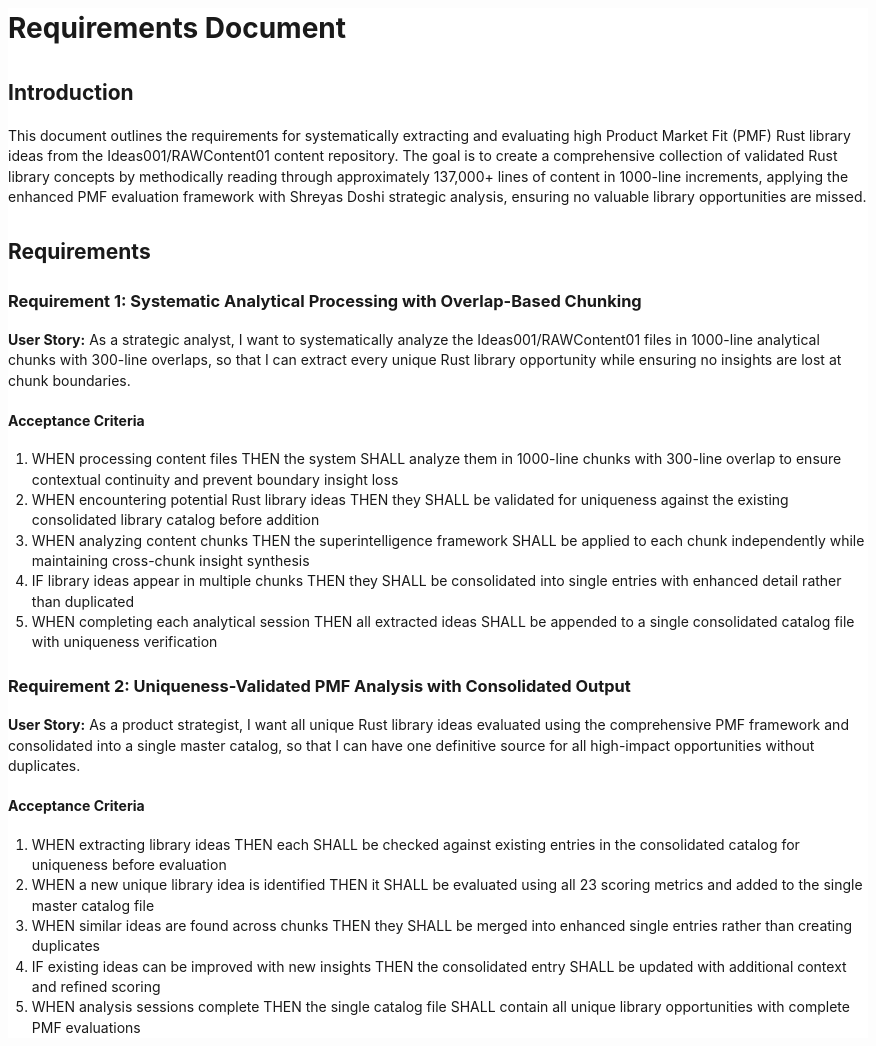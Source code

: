 # Requirements Document

## Introduction

This document outlines the requirements for systematically extracting and evaluating high Product Market Fit (PMF) Rust library ideas from the Ideas001/RAWContent01 content repository. The goal is to create a comprehensive collection of validated Rust library concepts by methodically reading through approximately 137,000+ lines of content in 1000-line increments, applying the enhanced PMF evaluation framework with Shreyas Doshi strategic analysis, ensuring no valuable library opportunities are missed.

## Requirements

### Requirement 1: Systematic Analytical Processing with Overlap-Based Chunking

**User Story:** As a strategic analyst, I want to systematically analyze the Ideas001/RAWContent01 files in 1000-line analytical chunks with 300-line overlaps, so that I can extract every unique Rust library opportunity while ensuring no insights are lost at chunk boundaries.

#### Acceptance Criteria

1. WHEN processing content files THEN the system SHALL analyze them in 1000-line chunks with 300-line overlap to ensure contextual continuity and prevent boundary insight loss
2. WHEN encountering potential Rust library ideas THEN they SHALL be validated for uniqueness against the existing consolidated library catalog before addition
3. WHEN analyzing content chunks THEN the superintelligence framework SHALL be applied to each chunk independently while maintaining cross-chunk insight synthesis
4. IF library ideas appear in multiple chunks THEN they SHALL be consolidated into single entries with enhanced detail rather than duplicated
5. WHEN completing each analytical session THEN all extracted ideas SHALL be appended to a single consolidated catalog file with uniqueness verification

### Requirement 2: Uniqueness-Validated PMF Analysis with Consolidated Output

**User Story:** As a product strategist, I want all unique Rust library ideas evaluated using the comprehensive PMF framework and consolidated into a single master catalog, so that I can have one definitive source for all high-impact opportunities without duplicates.

#### Acceptance Criteria

1. WHEN extracting library ideas THEN each SHALL be checked against existing entries in the consolidated catalog for uniqueness before evaluation
2. WHEN a new unique library idea is identified THEN it SHALL be evaluated using all 23 scoring metrics and added to the single master catalog file
3. WHEN similar ideas are found across chunks THEN they SHALL be merged into enhanced single entries rather than creating duplicates
4. IF existing ideas can be improved with new insights THEN the consolidated entry SHALL be updated with additional context and refined scoring
5. WHEN analysis sessions complete THEN the single catalog file SHALL contain all unique library opportunities with complete PMF evaluations
